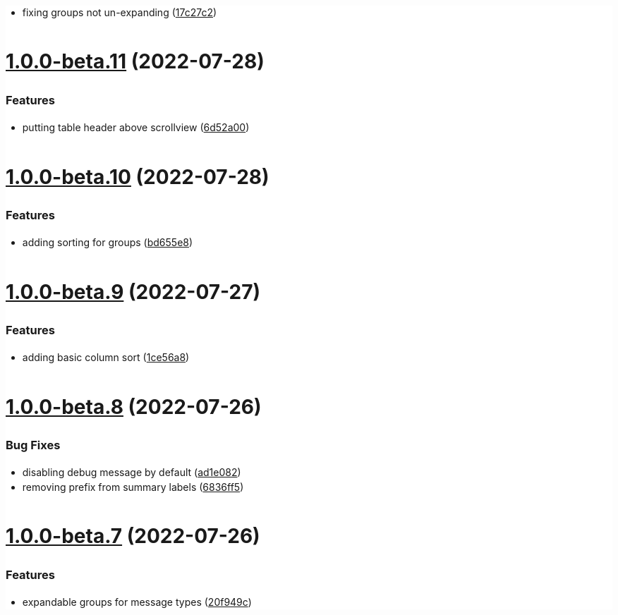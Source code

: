 * fixing groups not un-expanding ([17c27c2](https://github.com/James-Frowen/Mirage.Profiler/commit/17c27c24a22f40a9e240e9f0a68933ad531bd192))

# [1.0.0-beta.11](https://github.com/James-Frowen/Mirage.Profiler/compare/v1.0.0-beta.10...v1.0.0-beta.11) (2022-07-28)


### Features

* putting table header above scrollview ([6d52a00](https://github.com/James-Frowen/Mirage.Profiler/commit/6d52a004e8859d8930063b4610f24512d3016113))

# [1.0.0-beta.10](https://github.com/James-Frowen/Mirage.Profiler/compare/v1.0.0-beta.9...v1.0.0-beta.10) (2022-07-28)


### Features

* adding sorting for groups ([bd655e8](https://github.com/James-Frowen/Mirage.Profiler/commit/bd655e89338f1f03b32f600288be6dd06edc6a8f))

# [1.0.0-beta.9](https://github.com/James-Frowen/Mirage.Profiler/compare/v1.0.0-beta.8...v1.0.0-beta.9) (2022-07-27)


### Features

* adding basic column sort ([1ce56a8](https://github.com/James-Frowen/Mirage.Profiler/commit/1ce56a878444597bf4946bf573264c9ebd156581))

# [1.0.0-beta.8](https://github.com/James-Frowen/Mirage.Profiler/compare/v1.0.0-beta.7...v1.0.0-beta.8) (2022-07-26)


### Bug Fixes

* disabling debug message by default ([ad1e082](https://github.com/James-Frowen/Mirage.Profiler/commit/ad1e08243d1f4e443468b32682eb44ede8c3ffa4))
* removing prefix from summary labels ([6836ff5](https://github.com/James-Frowen/Mirage.Profiler/commit/6836ff547c7f2340baca8a68064c7556ef0ccfe6))

# [1.0.0-beta.7](https://github.com/James-Frowen/Mirage.Profiler/compare/v1.0.0-beta.6...v1.0.0-beta.7) (2022-07-26)


### Features

* expandable groups for message types ([20f949c](https://github.com/James-Frowen/Mirage.Profiler/commit/20f949ceee10951cf4215451afbbea33d3f0d63f))
